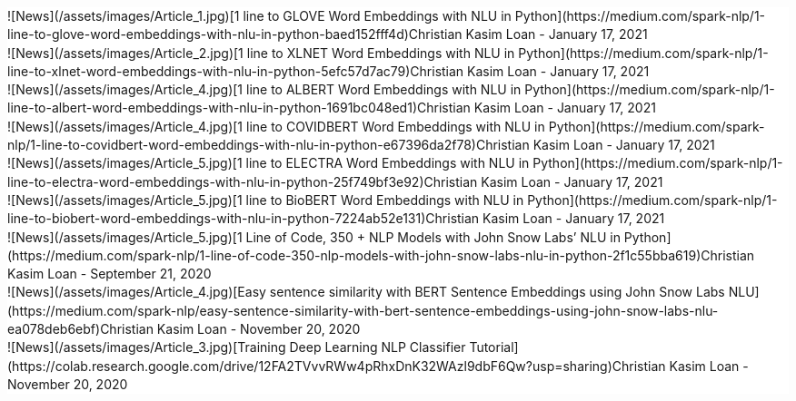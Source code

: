 <div class="grid--container container-aside article-wrapper"><div class="grid">

<div class="cell cell--12 cell--lg-4 cell--sm-12"><div class="article-item" markdown="1">
<span class="article-inner">![News](/assets/images/Article_1.jpg)[1 line to GLOVE Word Embeddings with NLU in Python](https://medium.com/spark-nlp/1-line-to-glove-word-embeddings-with-nlu-in-python-baed152fff4d)</span><span class="video-descr">Christian Kasim Loan - January 17, 2021</span>
</div></div>

<div class="cell cell--12 cell--lg-4 cell--sm-12"><div class="article-item" markdown="1">
<span class="article-inner">![News](/assets/images/Article_2.jpg)[1 line to XLNET Word Embeddings with NLU in Python](https://medium.com/spark-nlp/1-line-to-xlnet-word-embeddings-with-nlu-in-python-5efc57d7ac79)</span><span class="video-descr">Christian Kasim Loan - January 17, 2021</span>
</div></div>

<div class="cell cell--12 cell--lg-4 cell--sm-12"><div class="article-item" markdown="1">
<span class="article-inner">![News](/assets/images/Article_4.jpg)[1 line to ALBERT Word Embeddings with NLU in Python](https://medium.com/spark-nlp/1-line-to-albert-word-embeddings-with-nlu-in-python-1691bc048ed1)</span><span class="video-descr">Christian Kasim Loan - January 17, 2021</span>
</div></div>

<div class="cell cell--12 cell--lg-4 cell--sm-12"><div class="article-item" markdown="1">
<span class="article-inner">![News](/assets/images/Article_4.jpg)[1 line to COVIDBERT Word Embeddings with NLU in Python](https://medium.com/spark-nlp/1-line-to-covidbert-word-embeddings-with-nlu-in-python-e67396da2f78)</span><span class="video-descr">Christian Kasim Loan - January 17, 2021</span>
</div></div>

<div class="cell cell--12 cell--lg-4 cell--sm-12"><div class="article-item" markdown="1">
<span class="article-inner">![News](/assets/images/Article_5.jpg)[1 line to ELECTRA Word Embeddings with NLU in Python](https://medium.com/spark-nlp/1-line-to-electra-word-embeddings-with-nlu-in-python-25f749bf3e92)</span><span class="video-descr">Christian Kasim Loan - January 17, 2021</span>
</div></div>

<div class="cell cell--12 cell--lg-4 cell--sm-12"><div class="article-item" markdown="1">
<span class="article-inner">![News](/assets/images/Article_5.jpg)[1 line to BioBERT Word Embeddings with NLU in Python](https://medium.com/spark-nlp/1-line-to-biobert-word-embeddings-with-nlu-in-python-7224ab52e131)</span><span class="video-descr">Christian Kasim Loan - January 17, 2021</span>
</div></div>

<div class="cell cell--12 cell--lg-4 cell--sm-12"><div class="article-item" markdown="1">
<span class="article-inner">![News](/assets/images/Article_5.jpg)[1 Line of Code, 350 + NLP Models with John Snow Labs’ NLU in Python](https://medium.com/spark-nlp/1-line-of-code-350-nlp-models-with-john-snow-labs-nlu-in-python-2f1c55bba619)</span><span class="video-descr">Christian Kasim Loan - September 21, 2020</span>
</div></div>

<div class="cell cell--12 cell--lg-4 cell--sm-12"><div class="article-item" markdown="1">
<span class="article-inner">![News](/assets/images/Article_4.jpg)[Easy sentence similarity with BERT Sentence Embeddings using John Snow Labs NLU](https://medium.com/spark-nlp/easy-sentence-similarity-with-bert-sentence-embeddings-using-john-snow-labs-nlu-ea078deb6ebf)</span><span class="video-descr">Christian Kasim Loan - November 20, 2020</span>
</div></div>

<div class="cell cell--12 cell--lg-4 cell--sm-12"><div class="article-item" markdown="1">
<span class="article-inner">![News](/assets/images/Article_3.jpg)[Training Deep Learning NLP Classifier Tutorial](https://colab.research.google.com/drive/12FA2TVvvRWw4pRhxDnK32WAzl9dbF6Qw?usp=sharing)</span><span class="video-descr">Christian Kasim Loan - November 20, 2020</span>
</div></div>
